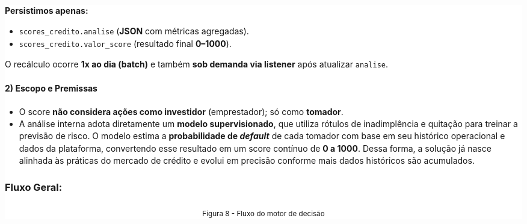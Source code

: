 **Persistimos apenas:**

* `scores_credito.analise` (**JSON** com métricas agregadas).
* `scores_credito.valor_score` (resultado final **0–1000**).

O recálculo ocorre **1x ao dia (batch)** e também **sob demanda via listener** após atualizar `analise`.

#### 2) Escopo e Premissas

* O score **não considera ações como investidor** (emprestador); só como **tomador**.
* A análise interna adota diretamente um **modelo supervisionado**, que utiliza rótulos de inadimplência e quitação para treinar a previsão de risco. O modelo estima a **probabilidade de *default*** de cada tomador com base em seu histórico operacional e dados da plataforma, convertendo esse resultado em um score contínuo de **0 a 1000**. Dessa forma, a solução já nasce alinhada às práticas do mercado de crédito e evolui em precisão conforme mais dados históricos são acumulados.

### **Fluxo Geral:**

<p align="center">
<sub>Figura 8 - Fluxo do motor de decisão</sub><br>